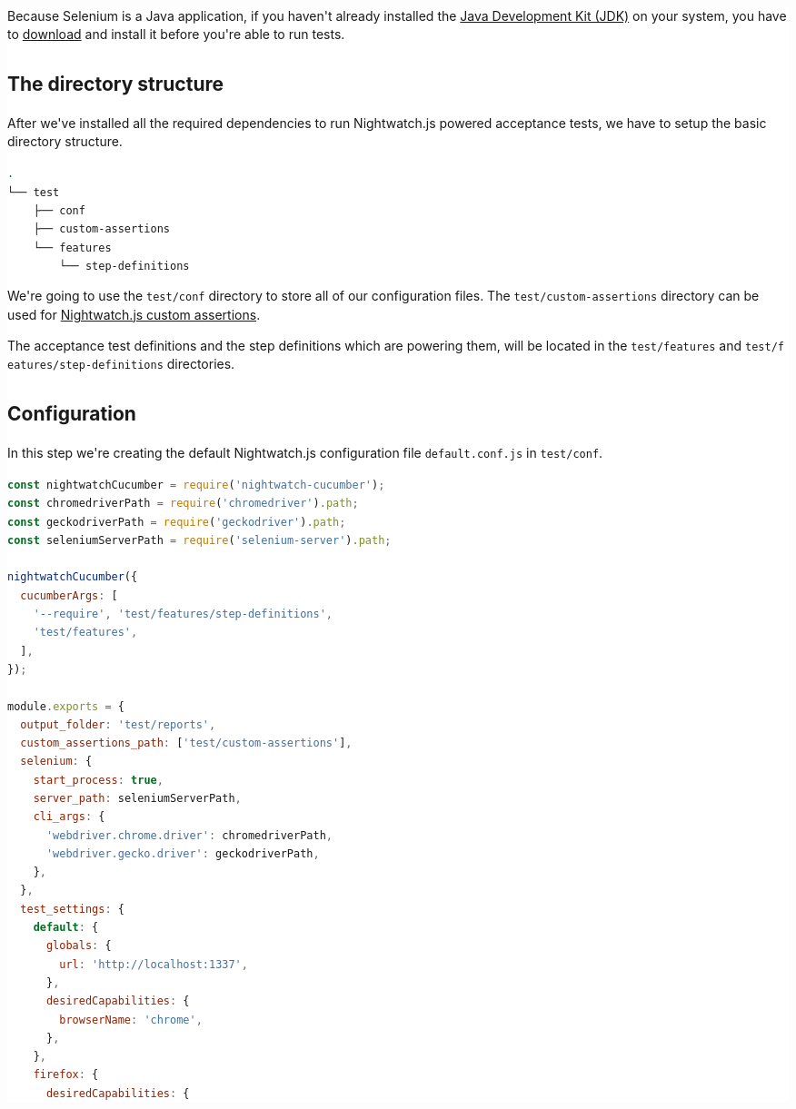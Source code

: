 Because Selenium is a Java application, if you haven't already installed the [Java Development Kit (JDK)](http://www.oracle.com/technetwork/java/javase/downloads/jdk8-downloads-2133151.html) on your system, you have to [download](http://www.oracle.com/technetwork/java/javase/downloads/jdk8-downloads-2133151.html) and install it before you're able to run tests.

## The directory structure

After we've installed all the required dependencies to run Nightwatch.js powered acceptance tests, we have to setup the basic directory structure.

```bash
.
└── test
    ├── conf
    ├── custom-assertions
    └── features
        └── step-definitions
```

We're going to use the `test/conf` directory to store all of our configuration files. The `test/custom-assertions` directory can be used for [Nightwatch.js custom assertions](https://github.com/nightwatchjs/nightwatch-docs/blob/master/guide/extending-nightwatch/custom-assertions.md).

The acceptance test definitions and the step definitions which are powering them, will be located in the `test/features` and `test/features/step-definitions` directories.

## Configuration

In this step we're creating the default Nightwatch.js configuration file `default.conf.js` in `test/conf`.

```js
const nightwatchCucumber = require('nightwatch-cucumber');
const chromedriverPath = require('chromedriver').path;
const geckodriverPath = require('geckodriver').path;
const seleniumServerPath = require('selenium-server').path;

nightwatchCucumber({
  cucumberArgs: [
    '--require', 'test/features/step-definitions',
    'test/features',
  ],
});

module.exports = {
  output_folder: 'test/reports',
  custom_assertions_path: ['test/custom-assertions'],
  selenium: {
    start_process: true,
    server_path: seleniumServerPath,
    cli_args: {
      'webdriver.chrome.driver': chromedriverPath,
      'webdriver.gecko.driver': geckodriverPath,
    },
  },
  test_settings: {
    default: {
      globals: {
        url: 'http://localhost:1337',
      },
      desiredCapabilities: {
        browserName: 'chrome',
      },
    },
    firefox: {
      desiredCapabilities: {
```